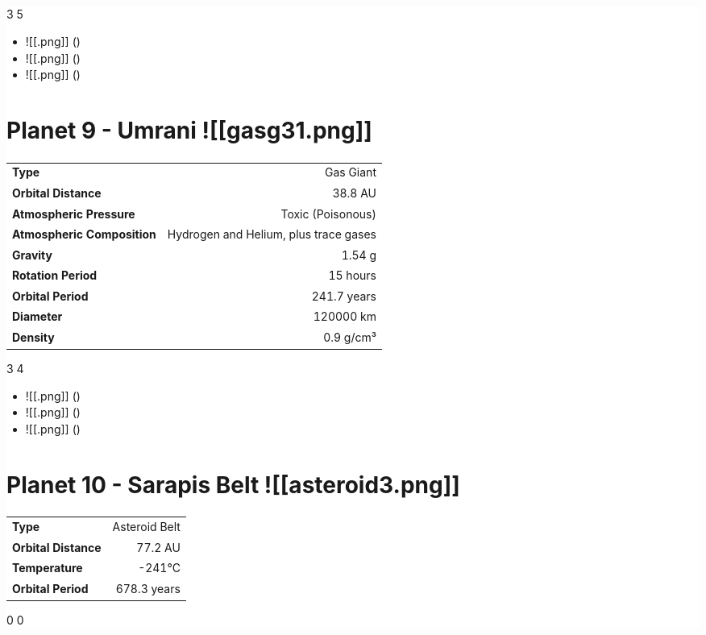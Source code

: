 
3
5

- ![[.png]]  ()
- ![[.png]]  ()
- ![[.png]]  ()


# Planet 9 - Umrani ![[gasg31.png]]
|                             |                           |
| --------------------------- | -------------------------:|
| **Type**                    |             Gas Giant |
| **Orbital Distance**        |   38.8 AU |
| **Atmospheric Pressure**    |       Toxic (Poisonous) |
| **Atmospheric Composition** |      Hydrogen and Helium, plus trace gases |
| **Gravity**                 |        1.54 g |
| **Rotation Period**         |  15 hours |
| **Orbital Period** | 241.7 years |
| **Diameter**                |      120000 km | 
| **Density**                 |    0.9 g/cm³ |



3
4

- ![[.png]]  ()
- ![[.png]]  ()
- ![[.png]]  ()


# Planet 10 - Sarapis Belt ![[asteroid3.png]]
|                             |                           |
| --------------------------- | -------------------------:|
| **Type**                    |             Asteroid Belt |
| **Orbital Distance**        |   77.2 AU |
| **Temperature**             |    -241°C |
| **Orbital Period** | 678.3 years |



0
0
